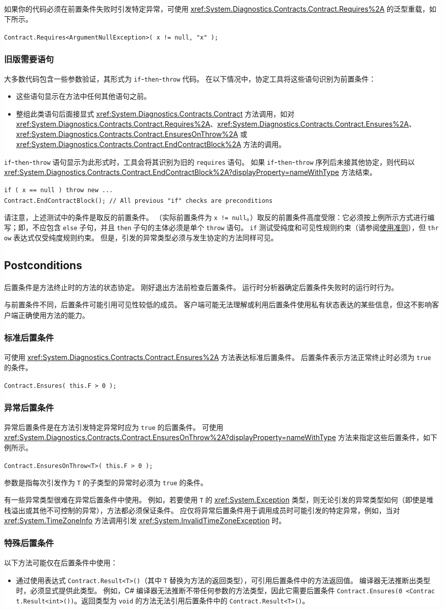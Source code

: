 如果你的代码必须在前置条件失败时引发特定异常，可使用 <xref:System.Diagnostics.Contracts.Contract.Requires%2A> 的泛型重载，如下所示。  
  
 `Contract.Requires<ArgumentNullException>( x != null, "x" );`  
  
### <a name="legacy-requires-statements"></a>旧版需要语句  
 大多数代码包含一些参数验证，其形式为 `if`-`then`-`throw` 代码。 在以下情况中，协定工具将这些语句识别为前置条件：  
  
-   这些语句显示在方法中任何其他语句之前。  
  
-   整组此类语句后面接显式 <xref:System.Diagnostics.Contracts.Contract> 方法调用，如对 <xref:System.Diagnostics.Contracts.Contract.Requires%2A>、<xref:System.Diagnostics.Contracts.Contract.Ensures%2A>、<xref:System.Diagnostics.Contracts.Contract.EnsuresOnThrow%2A> 或 <xref:System.Diagnostics.Contracts.Contract.EndContractBlock%2A> 方法的调用。  
  
 `if`-`then`-`throw` 语句显示为此形式时，工具会将其识别为旧的 `requires` 语句。 如果 `if`-`then`-`throw` 序列后未接其他协定，则代码以 <xref:System.Diagnostics.Contracts.Contract.EndContractBlock%2A?displayProperty=nameWithType> 方法结束。  
  
```  
if ( x == null ) throw new ...  
Contract.EndContractBlock(); // All previous "if" checks are preconditions  
```  
  
 请注意，上述测试中的条件是取反的前置条件。 （实际前置条件为 `x != null`。）取反的前置条件高度受限：它必须按上例所示方式进行编写；即，不应包含 `else` 子句，并且 `then` 子句的主体必须是单个 `throw` 语句。 `if` 测试受纯度和可见性规则约束（请参阅[使用准则](#usage_guidelines)），但 `throw` 表达式仅受纯度规则约束。 但是，引发的异常类型必须与发生协定的方法同样可见。  
  
## <a name="postconditions"></a>Postconditions  
 后置条件是方法终止时的方法的状态协定。 刚好退出方法前检查后置条件。 运行时分析器确定后置条件失败时的运行时行为。  
  
 与前置条件不同，后置条件可能引用可见性较低的成员。 客户端可能无法理解或利用后置条件使用私有状态表达的某些信息，但这不影响客户端正确使用方法的能力。  
  
### <a name="standard-postconditions"></a>标准后置条件  
 可使用 <xref:System.Diagnostics.Contracts.Contract.Ensures%2A> 方法表达标准后置条件。 后置条件表示方法正常终止时必须为 `true` 的条件。  
  
 `Contract.Ensures( this.F > 0 );`  
  
### <a name="exceptional-postconditions"></a>异常后置条件  
 异常后置条件是在方法引发特定异常时应为 `true` 的后置条件。 可使用 <xref:System.Diagnostics.Contracts.Contract.EnsuresOnThrow%2A?displayProperty=nameWithType> 方法来指定这些后置条件，如下例所示。  
  
 `Contract.EnsuresOnThrow<T>( this.F > 0 );`  
  
 参数是指每次引发作为 `T` 的子类型的异常时必须为 `true` 的条件。  
  
 有一些异常类型很难在异常后置条件中使用。 例如，若要使用 `T` 的 <xref:System.Exception> 类型，则无论引发的异常类型如何（即使是堆栈溢出或其他不可控制的异常），方法都必须保证条件。 应仅将异常后置条件用于调用成员时可能引发的特定异常，例如，当对 <xref:System.TimeZoneInfo> 方法调用引发 <xref:System.InvalidTimeZoneException> 时。  
  
### <a name="special-postconditions"></a>特殊后置条件  
 以下方法可能仅在后置条件中使用：  
  
-   通过使用表达式 `Contract.Result<T>()`（其中 `T` 替换为方法的返回类型），可引用后置条件中的方法返回值。 编译器无法推断出类型时，必须显式提供此类型。 例如，C# 编译器无法推断不带任何参数的方法类型，因此它需要后置条件 `Contract.Ensures(0 <Contract.Result<int>())`。返回类型为 `void` 的方法无法引用后置条件中的 `Contract.Result<T>()`。  
  